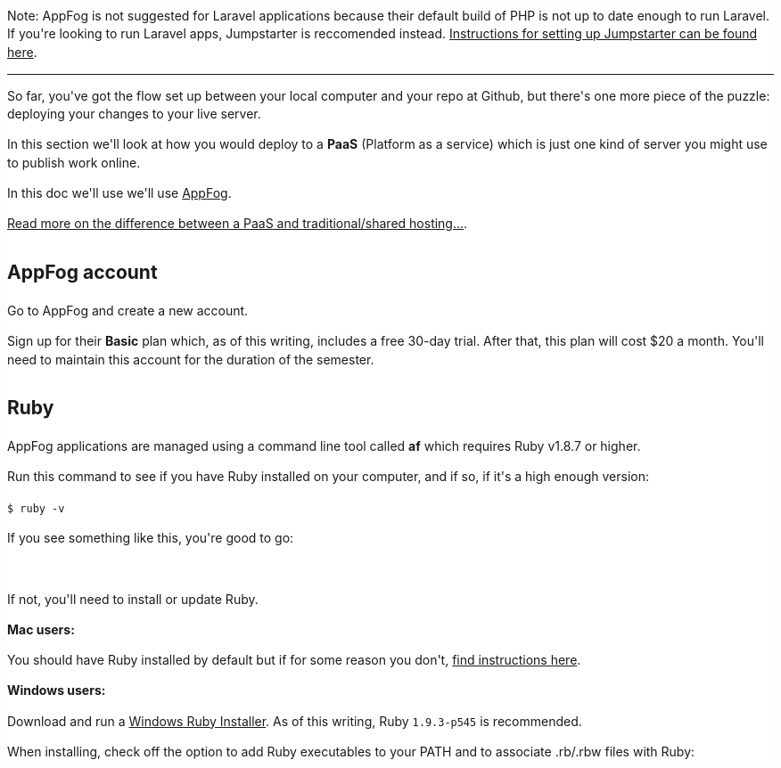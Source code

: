 Note: AppFog is not suggested for Laravel applications because their default build of PHP is not up to date enough to run Laravel. If you're looking to run Laravel apps, Jumpstarter is reccomended instead. 
[Instructions for setting up Jumpstarter can be found here](https://github.com/susanBuck/notes/blob/master/07_Version_Control/10_Deploy_to_Jumpstarter.md).

---

So far, you've got the flow set up between your local computer and your repo at Github, but there's one more piece of the puzzle: deploying your changes to your live server.

In this section we'll look at how you would deploy to a **PaaS** (Platform as a service) which is just one kind of server you might use to publish work online. 

In this doc we'll use we'll use [AppFog](https://appfog.com/). 

[Read more on the difference between a PaaS and traditional/shared hosting...](http://www.brmullikin.com/web-development).

## AppFog account

Go to AppFog and create a new account.

Sign up for their **Basic** plan which, as of this writing, includes a free 30-day trial. After that, this plan will cost $20 a month. You'll need to maintain this account for the duration of the semester.




## Ruby

AppFog applications are managed using a command line tool called **af** which requires Ruby v1.8.7 or higher. 

Run this command to see if you have Ruby installed on your computer, and if so, if it's a high enough version:

	$ ruby -v
	
If you see something like this, you're good to go:

<img src='http://making-the-internet.s3.amazonaws.com/laravel-ruby-check@2x.png' class='' style='max-width:890px; width:100%' alt=''>

If not, you'll need to install or update Ruby.

__Mac users:__ 

You should have Ruby installed by default but if for some reason you don't, [find instructions here](https://www.ruby-lang.org/en/installation).

__Windows users:__ 

Download and run a [Windows Ruby Installer](http://rubyinstaller.org/). As of this writing, Ruby `1.9.3-p545` is recommended.

When installing, check off the option to add Ruby executables to your PATH and to associate .rb/.rbw files with Ruby:
